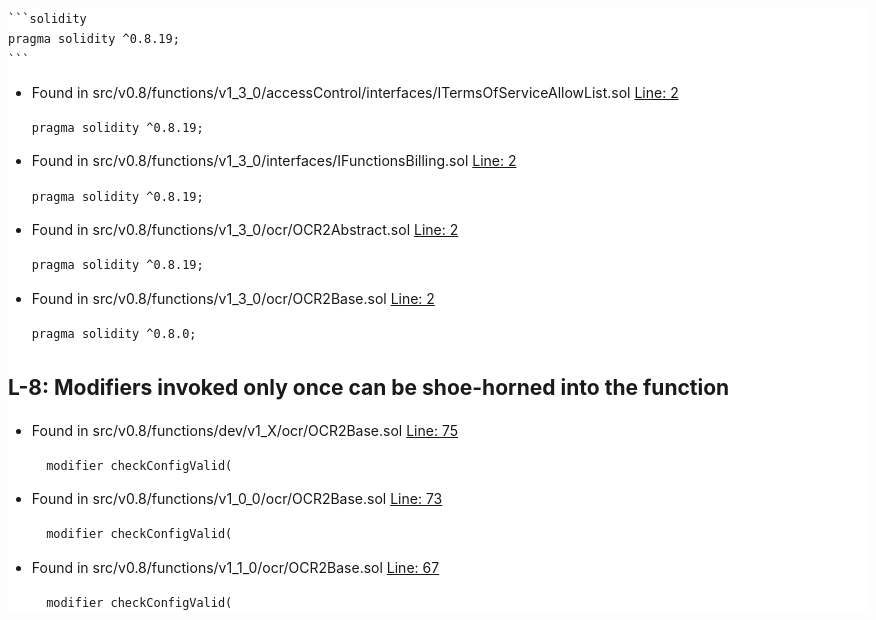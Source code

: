 	```solidity
	pragma solidity ^0.8.19;
	```

- Found in src/v0.8/functions/v1_3_0/accessControl/interfaces/ITermsOfServiceAllowList.sol [Line: 2](ccip-contracts/contracts/src/v0.8/functions/v1_3_0/accessControl/interfaces/ITermsOfServiceAllowList.sol#L2)

	```solidity
	pragma solidity ^0.8.19;
	```

- Found in src/v0.8/functions/v1_3_0/interfaces/IFunctionsBilling.sol [Line: 2](ccip-contracts/contracts/src/v0.8/functions/v1_3_0/interfaces/IFunctionsBilling.sol#L2)

	```solidity
	pragma solidity ^0.8.19;
	```

- Found in src/v0.8/functions/v1_3_0/ocr/OCR2Abstract.sol [Line: 2](ccip-contracts/contracts/src/v0.8/functions/v1_3_0/ocr/OCR2Abstract.sol#L2)

	```solidity
	pragma solidity ^0.8.19;
	```

- Found in src/v0.8/functions/v1_3_0/ocr/OCR2Base.sol [Line: 2](ccip-contracts/contracts/src/v0.8/functions/v1_3_0/ocr/OCR2Base.sol#L2)

	```solidity
	pragma solidity ^0.8.0;
	```



## L-8: Modifiers invoked only once can be shoe-horned into the function



- Found in src/v0.8/functions/dev/v1_X/ocr/OCR2Base.sol [Line: 75](ccip-contracts/contracts/src/v0.8/functions/dev/v1_X/ocr/OCR2Base.sol#L75)

	```solidity
	  modifier checkConfigValid(
	```

- Found in src/v0.8/functions/v1_0_0/ocr/OCR2Base.sol [Line: 73](ccip-contracts/contracts/src/v0.8/functions/v1_0_0/ocr/OCR2Base.sol#L73)

	```solidity
	  modifier checkConfigValid(
	```

- Found in src/v0.8/functions/v1_1_0/ocr/OCR2Base.sol [Line: 67](ccip-contracts/contracts/src/v0.8/functions/v1_1_0/ocr/OCR2Base.sol#L67)

	```solidity
	  modifier checkConfigValid(
	```
